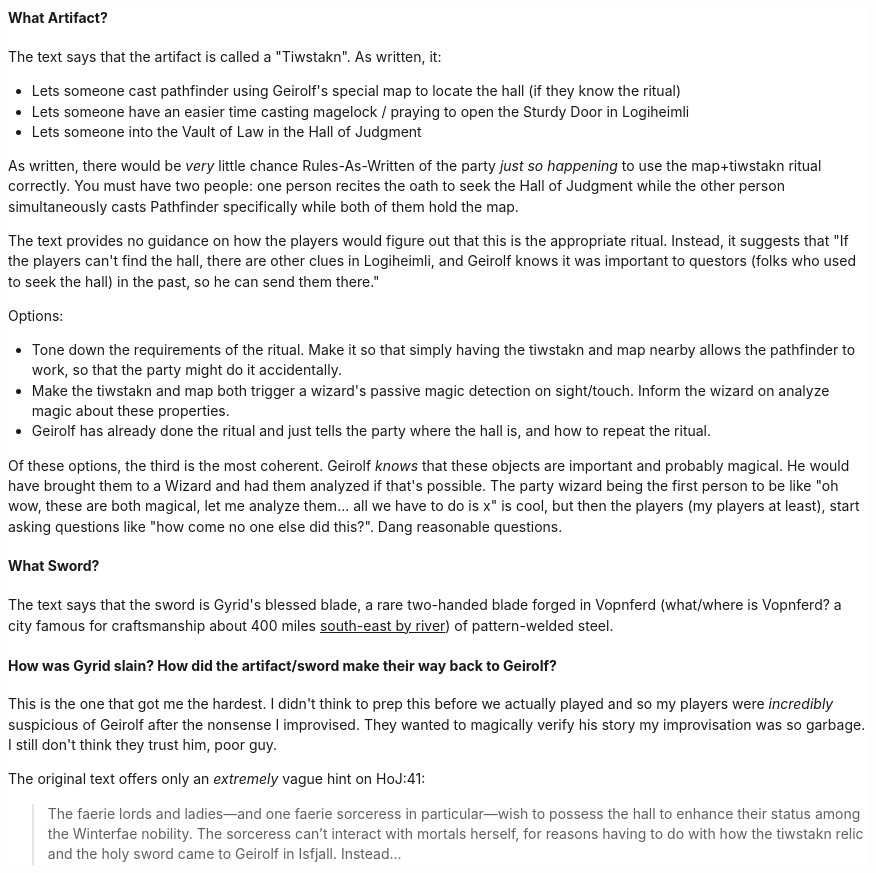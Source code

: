 #### What Artifact?
The text says that the artifact is called a "Tiwstakn". As written, it:
+ Lets someone cast pathfinder using Geirolf's special map to locate the hall
  (if they know the ritual)
+ Lets someone have an easier time casting magelock / praying to open the
  Sturdy Door in Logiheimli
+ Lets someone into the Vault of Law in the Hall of Judgment

As written, there would be *very* little chance Rules-As-Written of the party
*just so happening* to use the map+tiwstakn ritual correctly. You must have two
people: one person recites the oath to seek the Hall of Judgment while the
other person simultaneously casts Pathfinder specifically while both of them
hold the map.

The text provides no guidance on how the players would figure out that this
is the appropriate ritual. Instead, it suggests that "If the players can't find
the hall, there are other clues in Logiheimli, and Geirolf knows it was
important to questors (folks who used to seek the hall) in the past, so he can
send them there."

Options:

+ Tone down the requirements of the ritual. Make it so that simply having the
  tiwstakn and map nearby allows the pathfinder to work, so that the party
  might do it accidentally.
+ Make the tiwstakn and map both trigger a wizard's passive magic detection on
  sight/touch. Inform the wizard on analyze magic about these properties.
+ Geirolf has already done the ritual and just tells the party where the hall
  is, and how to repeat the ritual.

Of these options, the third is the most coherent. Geirolf *knows* that these
objects are important and probably magical. He would have brought them to a
Wizard and had them analyzed if that's possible. The party wizard being the
first person to be like "oh wow, these are both magical, let me analyze
them... all we have to do is x" is cool, but then the players (my players at
least), start asking questions like "how come no one else did this?". Dang
reasonable questions.

#### What Sword?
The text says that the sword is Gyrid's blessed blade, a rare two-handed blade
forged in Vopnferd (what/where is Vopnferd? a city famous for craftsmanship
about 400 miles [south-east by river](/images/nordlond-map.png)) of pattern-welded steel.

#### How was Gyrid slain? How did the artifact/sword make their way back to Geirolf?
This is the one that got me the hardest. I didn't think to prep this before we
actually played and so my players were *incredibly* suspicious of Geirolf after
the nonsense I improvised. They wanted to magically verify his story my
improvisation was so garbage. I still don't think they trust him, poor guy.

The original text offers only an *extremely* vague hint on HoJ:41:

> The faerie lords and ladies—and one faerie sorceress in particular—wish to
> possess the hall to enhance their status among the Winterfae nobility. The
> sorceress can’t interact with mortals herself, for reasons having to do with
> how the tiwstakn relic and the holy sword came to Geirolf in Isfjall.
> Instead...
